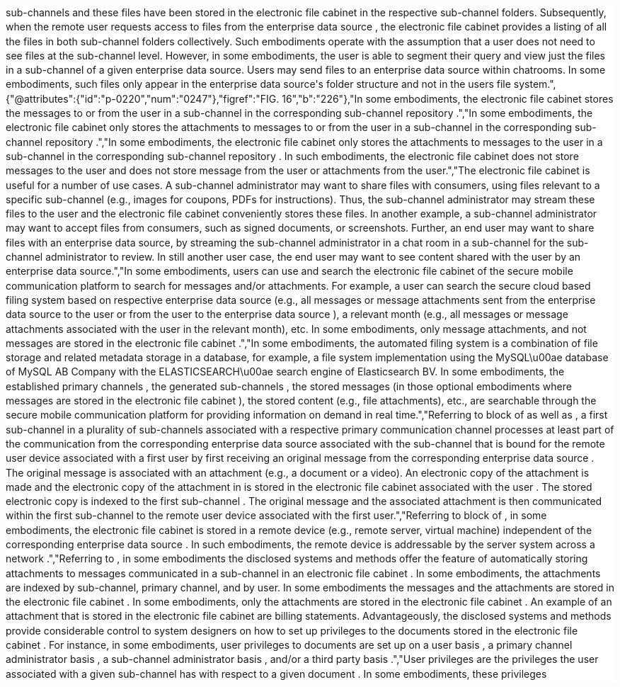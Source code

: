 sub-channels and these files have been stored in the electronic file cabinet  in the respective sub-channel folders. Subsequently, when the remote user requests access to files from the enterprise data source , the electronic file cabinet  provides a listing of all the files in both sub-channel folders collectively. Such embodiments operate with the assumption that a user does not need to see files at the sub-channel level. However, in some embodiments, the user is able to segment their query and view just the files in a sub-channel  of a given enterprise data source. Users may send files to an enterprise data source  within chatrooms. In some embodiments, such files only appear in the enterprise data source's folder structure and not in the users file system.",{"@attributes":{"id":"p-0220","num":"0247"},"figref":"FIG. 16","b":"226"},"In some embodiments, the electronic file cabinet  stores the messages to or from the user in a sub-channel in the corresponding sub-channel repository .","In some embodiments, the electronic file cabinet  only stores the attachments to messages to or from the user in a sub-channel in the corresponding sub-channel repository .","In some embodiments, the electronic file cabinet  only stores the attachments to messages to the user in a sub-channel in the corresponding sub-channel repository . In such embodiments, the electronic file cabinet  does not store messages to the user and does not store message from the user or attachments from the user.","The electronic file cabinet  is useful for a number of use cases. A sub-channel administrator  may want to share files with consumers, using files relevant to a specific sub-channel (e.g., images for coupons, PDFs for instructions). Thus, the sub-channel administrator  may stream these files to the user and the electronic file cabinet  conveniently stores these files. In another example, a sub-channel administrator may want to accept files from consumers, such as signed documents, or screenshots. Further, an end user may want to share files with an enterprise data source, by streaming the sub-channel administrator  in a chat room in a sub-channel  for the sub-channel administrator  to review. In still another user case, the end user may want to see content shared with the user by an enterprise data source.","In some embodiments, users  can use and search the electronic file cabinet  of the secure mobile communication platform  to search for messages and\/or attachments. For example, a user can search the secure cloud based filing system based on respective enterprise data source  (e.g., all messages or message attachments sent from the enterprise data source  to the user or from the user to the enterprise data source ), a relevant month (e.g., all messages or message attachments associated with the user in the relevant month), etc. In some embodiments, only message attachments, and not messages are stored in the electronic file cabinet .","In some embodiments, the automated filing system is a combination of file storage and related metadata storage in a database, for example, a file system implementation using the MySQL\u00ae database of MySQL AB Company with the ELASTICSEARCH\u00ae search engine of Elasticsearch BV. In some embodiments, the established primary channels , the generated sub-channels , the stored messages (in those optional embodiments where messages are stored in the electronic file cabinet ), the stored content (e.g., file attachments), etc., are searchable through the secure mobile communication platform for providing information on demand in real time.","Referring to block  of  as well as , a first sub-channel  in a plurality of sub-channels associated with a respective primary communication channel  processes at least part of the communication from the corresponding enterprise data source  associated with the sub-channel that is bound for the remote user device  associated with a first user  by first receiving an original message from the corresponding enterprise data source . The original message is associated with an attachment  (e.g., a document or a video). An electronic copy of the attachment is made and the electronic copy of the attachment in is stored in the electronic file cabinet  associated with the user . The stored electronic copy  is indexed to the first sub-channel . The original message and the associated attachment is then communicated within the first sub-channel to the remote user device associated with the first user.","Referring to block  of , in some embodiments, the electronic file cabinet  is stored in a remote device (e.g., remote server, virtual machine) independent of the corresponding enterprise data source . In such embodiments, the remote device is addressable by the server system  across a network .","Referring to , in some embodiments the disclosed systems and methods offer the feature of automatically storing attachments to messages communicated in a sub-channel  in an electronic file cabinet . In some embodiments, the attachments are indexed by sub-channel, primary channel, and by user. In some embodiments the messages and the attachments are stored in the electronic file cabinet . In some embodiments, only the attachments are stored in the electronic file cabinet . An example of an attachment that is stored in the electronic file cabinet  are billing statements. Advantageously, the disclosed systems and methods provide considerable control to system designers on how to set up privileges to the documents stored in the electronic file cabinet . For instance, in some embodiments, user privileges to documents are set up on a user basis , a primary channel administrator basis , a sub-channel administrator basis , and\/or a third party basis .","User privileges  are the privileges the user associated with a given sub-channel  has with respect to a given document . In some embodiments, these privileges